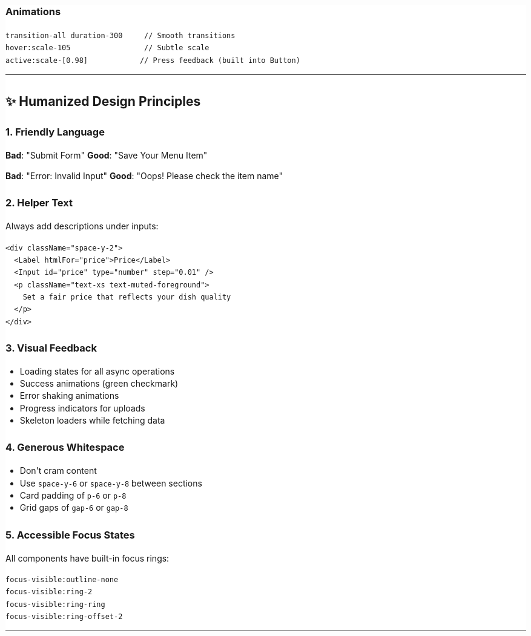 ### Animations
```tsx
transition-all duration-300     // Smooth transitions
hover:scale-105                 // Subtle scale
active:scale-[0.98]            // Press feedback (built into Button)
```

---

## ✨ Humanized Design Principles

### 1. Friendly Language
**Bad**: "Submit Form"
**Good**: "Save Your Menu Item"

**Bad**: "Error: Invalid Input"
**Good**: "Oops! Please check the item name"

### 2. Helper Text
Always add descriptions under inputs:
```tsx
<div className="space-y-2">
  <Label htmlFor="price">Price</Label>
  <Input id="price" type="number" step="0.01" />
  <p className="text-xs text-muted-foreground">
    Set a fair price that reflects your dish quality
  </p>
</div>
```

### 3. Visual Feedback
- Loading states for all async operations
- Success animations (green checkmark)
- Error shaking animations
- Progress indicators for uploads
- Skeleton loaders while fetching data

### 4. Generous Whitespace
- Don't cram content
- Use `space-y-6` or `space-y-8` between sections
- Card padding of `p-6` or `p-8`
- Grid gaps of `gap-6` or `gap-8`

### 5. Accessible Focus States
All components have built-in focus rings:
```tsx
focus-visible:outline-none
focus-visible:ring-2
focus-visible:ring-ring
focus-visible:ring-offset-2
```

---